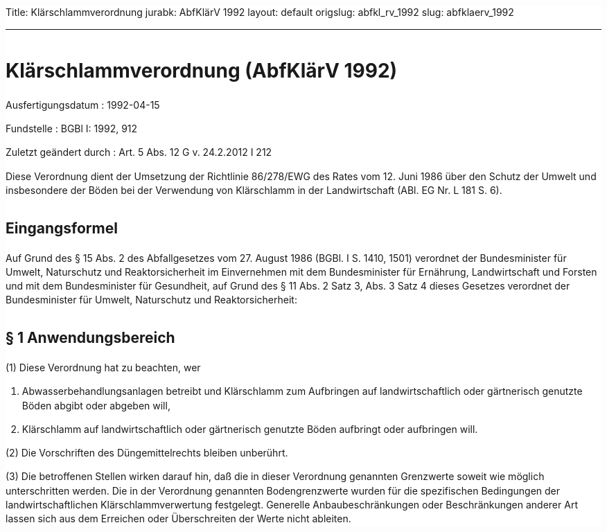 Title: Klärschlammverordnung
jurabk: AbfKlärV 1992
layout: default
origslug: abfkl_rv_1992
slug: abfklaerv_1992

---

# Klärschlammverordnung (AbfKlärV 1992)

Ausfertigungsdatum
:   1992-04-15

Fundstelle
:   BGBl I: 1992, 912

Zuletzt geändert durch
:   Art. 5 Abs. 12 G v. 24.2.2012 I 212

Diese Verordnung dient der Umsetzung der Richtlinie 86/278/EWG des
Rates vom 12. Juni 1986 über den Schutz der Umwelt und insbesondere
der Böden bei der Verwendung von Klärschlamm in der Landwirtschaft
(ABl. EG Nr. L 181 S. 6).


## Eingangsformel

Auf Grund des § 15 Abs. 2 des Abfallgesetzes vom 27. August 1986
(BGBl. I S. 1410, 1501) verordnet der Bundesminister für Umwelt,
Naturschutz und Reaktorsicherheit im Einvernehmen mit dem
Bundesminister für Ernährung, Landwirtschaft und Forsten und mit dem
Bundesminister für Gesundheit, auf Grund des § 11 Abs. 2 Satz 3, Abs.
3 Satz 4 dieses Gesetzes verordnet der Bundesminister für Umwelt,
Naturschutz und Reaktorsicherheit:


## § 1 Anwendungsbereich

(1) Diese Verordnung hat zu beachten, wer

1.  Abwasserbehandlungsanlagen betreibt und Klärschlamm zum Aufbringen auf
    landwirtschaftlich oder gärtnerisch genutzte Böden abgibt oder abgeben
    will,


2.  Klärschlamm auf landwirtschaftlich oder gärtnerisch genutzte Böden
    aufbringt oder aufbringen will.




(2) Die Vorschriften des Düngemittelrechts bleiben unberührt.

(3) Die betroffenen Stellen wirken darauf hin, daß die in dieser
Verordnung genannten Grenzwerte soweit wie möglich unterschritten
werden. Die in der Verordnung genannten Bodengrenzwerte wurden für die
spezifischen Bedingungen der landwirtschaftlichen
Klärschlammverwertung festgelegt. Generelle Anbaubeschränkungen oder
Beschränkungen anderer Art lassen sich aus dem Erreichen oder
Überschreiten der Werte nicht ableiten.
